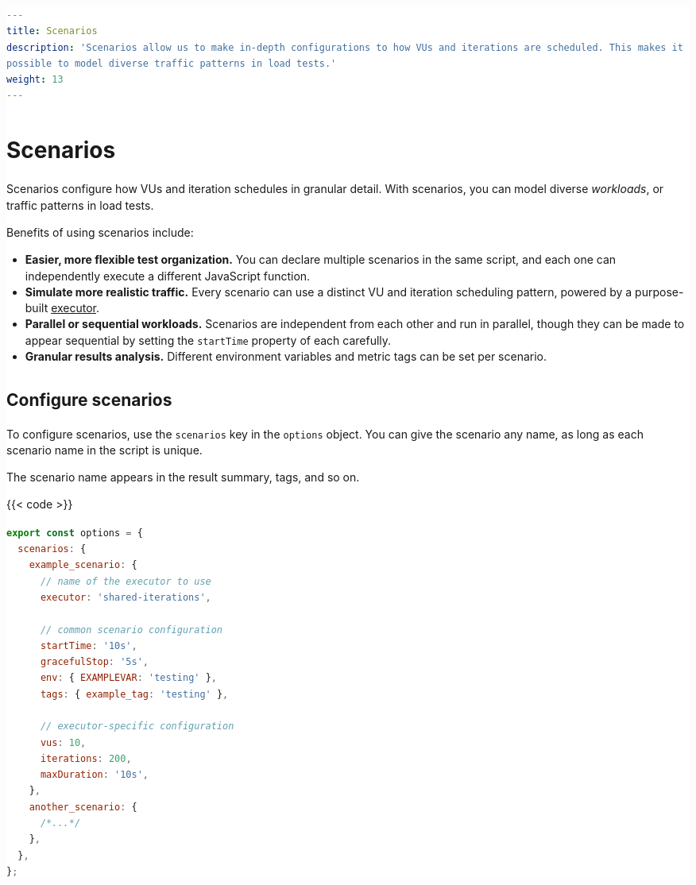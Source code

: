```yaml
---
title: Scenarios
description: 'Scenarios allow us to make in-depth configurations to how VUs and iterations are scheduled. This makes it possible to model diverse traffic patterns in load tests.'
weight: 13
---
```


# Scenarios

Scenarios configure how VUs and iteration schedules in granular detail.
With scenarios, you can model diverse _workloads_, or traffic patterns in load tests.

Benefits of using scenarios include:

- **Easier, more flexible test organization.** You can declare multiple scenarios in the same script,
  and each one can independently execute a different JavaScript function.
- **Simulate more realistic traffic.**
  Every scenario can use a distinct VU and iteration scheduling pattern,
  powered by a purpose-built [executor](#scenario-executors).
- **Parallel or sequential workloads.** Scenarios are independent from each other and run in parallel, though they can be made to appear sequential by setting the `startTime` property of each carefully.
- **Granular results analysis.** Different environment variables and metric tags can be set per scenario.

## Configure scenarios

To configure scenarios, use the `scenarios` key in the `options` object.
You can give the scenario any name, as long as each scenario name in the script is unique.

The scenario name appears in the result summary, tags, and so on.

{{< code >}}



```javascript
export const options = {
  scenarios: {
    example_scenario: {
      // name of the executor to use
      executor: 'shared-iterations',

      // common scenario configuration
      startTime: '10s',
      gracefulStop: '5s',
      env: { EXAMPLEVAR: 'testing' },
      tags: { example_tag: 'testing' },

      // executor-specific configuration
      vus: 10,
      iterations: 200,
      maxDuration: '10s',
    },
    another_scenario: {
      /*...*/
    },
  },
};
```

